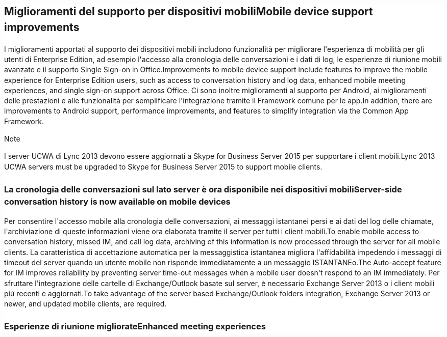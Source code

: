 ## <a name="mobile-device-support-improvements"></a><span data-ttu-id="fd574-149">Miglioramenti del supporto per dispositivi mobili</span><span class="sxs-lookup"><span data-stu-id="fd574-149">Mobile device support improvements</span></span>

<span data-ttu-id="fd574-150">I miglioramenti apportati al supporto dei dispositivi mobili includono funzionalità per migliorare l'esperienza di mobilità per gli utenti di Enterprise Edition, ad esempio l'accesso alla cronologia delle conversazioni e i dati di log, le esperienze di riunione mobili avanzate e il supporto Single Sign-on in Office.</span><span class="sxs-lookup"><span data-stu-id="fd574-150">Improvements to mobile device support include features to improve the mobile experience for Enterprise Edition users, such as access to conversation history and log data, enhanced mobile meeting experiences, and single sign-on support across Office.</span></span> <span data-ttu-id="fd574-151">Ci sono inoltre miglioramenti al supporto per Android, ai miglioramenti delle prestazioni e alle funzionalità per semplificare l'integrazione tramite il Framework comune per le app.</span><span class="sxs-lookup"><span data-stu-id="fd574-151">In addition, there are improvements to Android support, performance improvements, and features to simplify integration via the Common App Framework.</span></span> 
  
> [!NOTE]
> <span data-ttu-id="fd574-152">I server UCWA di Lync 2013 devono essere aggiornati a Skype for Business Server 2015 per supportare i client mobili.</span><span class="sxs-lookup"><span data-stu-id="fd574-152">Lync 2013 UCWA servers must be upgraded to Skype for Business Server 2015 to support mobile clients.</span></span> 
  
### <a name="server-side-conversation-history-is-now-available-on-mobile-devices"></a><span data-ttu-id="fd574-153">La cronologia delle conversazioni sul lato server è ora disponibile nei dispositivi mobili</span><span class="sxs-lookup"><span data-stu-id="fd574-153">Server-side conversation history is now available on mobile devices</span></span>

<span data-ttu-id="fd574-154">Per consentire l'accesso mobile alla cronologia delle conversazioni, ai messaggi istantanei persi e ai dati del log delle chiamate, l'archiviazione di queste informazioni viene ora elaborata tramite il server per tutti i client mobili.</span><span class="sxs-lookup"><span data-stu-id="fd574-154">To enable mobile access to conversation history, missed IM, and call log data, archiving of this information is now processed through the server for all mobile clients.</span></span> <span data-ttu-id="fd574-155">La caratteristica di accettazione automatica per la messaggistica istantanea migliora l'affidabilità impedendo i messaggi di timeout del server quando un utente mobile non risponde immediatamente a un messaggio ISTANTANEo.</span><span class="sxs-lookup"><span data-stu-id="fd574-155">The Auto-accept feature for IM improves reliability by preventing server time-out messages when a mobile user doesn't respond to an IM immediately.</span></span> <span data-ttu-id="fd574-156">Per sfruttare l'integrazione delle cartelle di Exchange/Outlook basate sul server, è necessario Exchange Server 2013 o i client mobili più recenti e aggiornati.</span><span class="sxs-lookup"><span data-stu-id="fd574-156">To take advantage of the server based Exchange/Outlook folders integration, Exchange Server 2013 or newer, and updated mobile clients, are required.</span></span> 
  
### <a name="enhanced-meeting-experiences"></a><span data-ttu-id="fd574-157">Esperienze di riunione migliorate</span><span class="sxs-lookup"><span data-stu-id="fd574-157">Enhanced meeting experiences</span></span>
